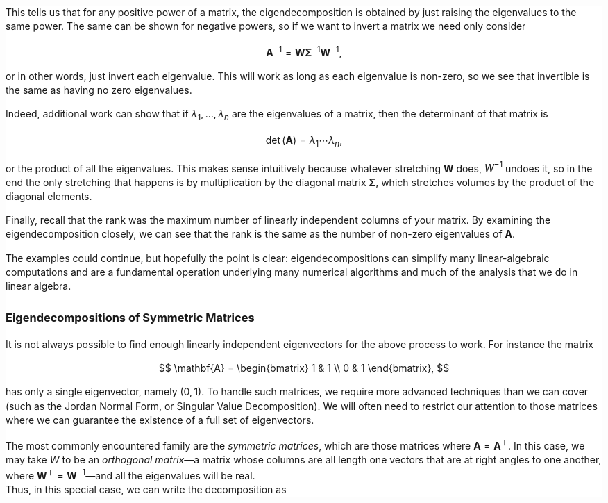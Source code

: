 This tells us that for any positive power of a matrix,
the eigendecomposition is obtained by just raising the eigenvalues to the same power.
The same can be shown for negative powers,
so if we want to invert a matrix we need only consider

$$
\mathbf{A}^{-1} = \mathbf{W}\boldsymbol{\Sigma}^{-1} \mathbf{W}^{-1},
$$

or in other words, just invert each eigenvalue.
This will work as long as each eigenvalue is non-zero,
so we see that invertible is the same as having no zero eigenvalues.  

Indeed, additional work can show that if $\lambda_1, \ldots, \lambda_n$ 
are the eigenvalues of a matrix, then the determinant of that matrix is

$$
\det(\mathbf{A}) = \lambda_1 \cdots \lambda_n,
$$

or the product of all the eigenvalues.
This makes sense intuitively because whatever stretching $\mathbf{W}$ does, 
$W^{-1}$ undoes it, so in the end the only stretching that happens is 
by multiplication by the diagonal matrix $\boldsymbol{\Sigma}$, 
which stretches volumes by the product of the diagonal elements.

Finally, recall that the rank was the maximum number 
of linearly independent columns of your matrix.
By examining the eigendecomposition closely,
we can see that the rank is the same 
as the number of non-zero eigenvalues of $\mathbf{A}$.

The examples could continue, but hopefully the point is clear:
eigendecompositions can simplify many linear-algebraic computations
and are a fundamental operation underlying many numerical algorithms
and much of the analysis that we do in linear algebra. 

### Eigendecompositions of Symmetric Matrices
It is not always possible to find enough linearly independent eigenvectors 
for the above process to work. For instance the matrix

$$
\mathbf{A} = \begin{bmatrix}
1 & 1 \\
0 & 1
\end{bmatrix},
$$

has only a single eigenvector, namely $(0,1)$. 
To handle such matrices, we require more advanced techniques 
than we can cover (such as the Jordan Normal Form, or Singular Value Decomposition).
We will often need to restrict our attention to those matrices 
where we can guarantee the existence of a full set of eigenvectors.

The most commonly encountered family are the *symmetric matrices*,
which are those matrices where $\mathbf{A} = \mathbf{A}^\top$. 
In this case, we may take $W$ to be an *orthogonal matrix*—a matrix whose columns are all length one vectors that are at right angles to one another, where 
$\mathbf{W}^\top = \mathbf{W}^{-1}$—and all the eigenvalues will be real.  
Thus, in this special case, we can write the decomposition as
